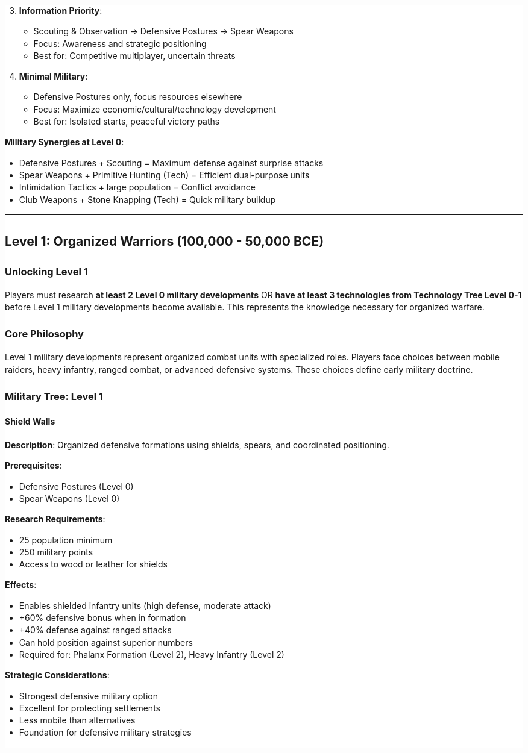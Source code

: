3. **Information Priority**:
   - Scouting & Observation → Defensive Postures → Spear Weapons
   - Focus: Awareness and strategic positioning
   - Best for: Competitive multiplayer, uncertain threats

4. **Minimal Military**:
   - Defensive Postures only, focus resources elsewhere
   - Focus: Maximize economic/cultural/technology development
   - Best for: Isolated starts, peaceful victory paths

**Military Synergies at Level 0**:
- Defensive Postures + Scouting = Maximum defense against surprise attacks
- Spear Weapons + Primitive Hunting (Tech) = Efficient dual-purpose units
- Intimidation Tactics + large population = Conflict avoidance
- Club Weapons + Stone Knapping (Tech) = Quick military buildup

---

## Level 1: Organized Warriors (100,000 - 50,000 BCE)

### Unlocking Level 1

Players must research **at least 2 Level 0 military developments** OR **have at least 3 technologies from Technology Tree Level 0-1** before Level 1 military developments become available. This represents the knowledge necessary for organized warfare.

### Core Philosophy

Level 1 military developments represent organized combat units with specialized roles. Players face choices between mobile raiders, heavy infantry, ranged combat, or advanced defensive systems. These choices define early military doctrine.

### Military Tree: Level 1

#### Shield Walls
**Description**: Organized defensive formations using shields, spears, and coordinated positioning.

**Prerequisites**: 
- Defensive Postures (Level 0)
- Spear Weapons (Level 0)

**Research Requirements**:
- 25 population minimum
- 250 military points
- Access to wood or leather for shields

**Effects**:
- Enables shielded infantry units (high defense, moderate attack)
- +60% defensive bonus when in formation
- +40% defense against ranged attacks
- Can hold position against superior numbers
- Required for: Phalanx Formation (Level 2), Heavy Infantry (Level 2)

**Strategic Considerations**:
- Strongest defensive military option
- Excellent for protecting settlements
- Less mobile than alternatives
- Foundation for defensive military strategies

---